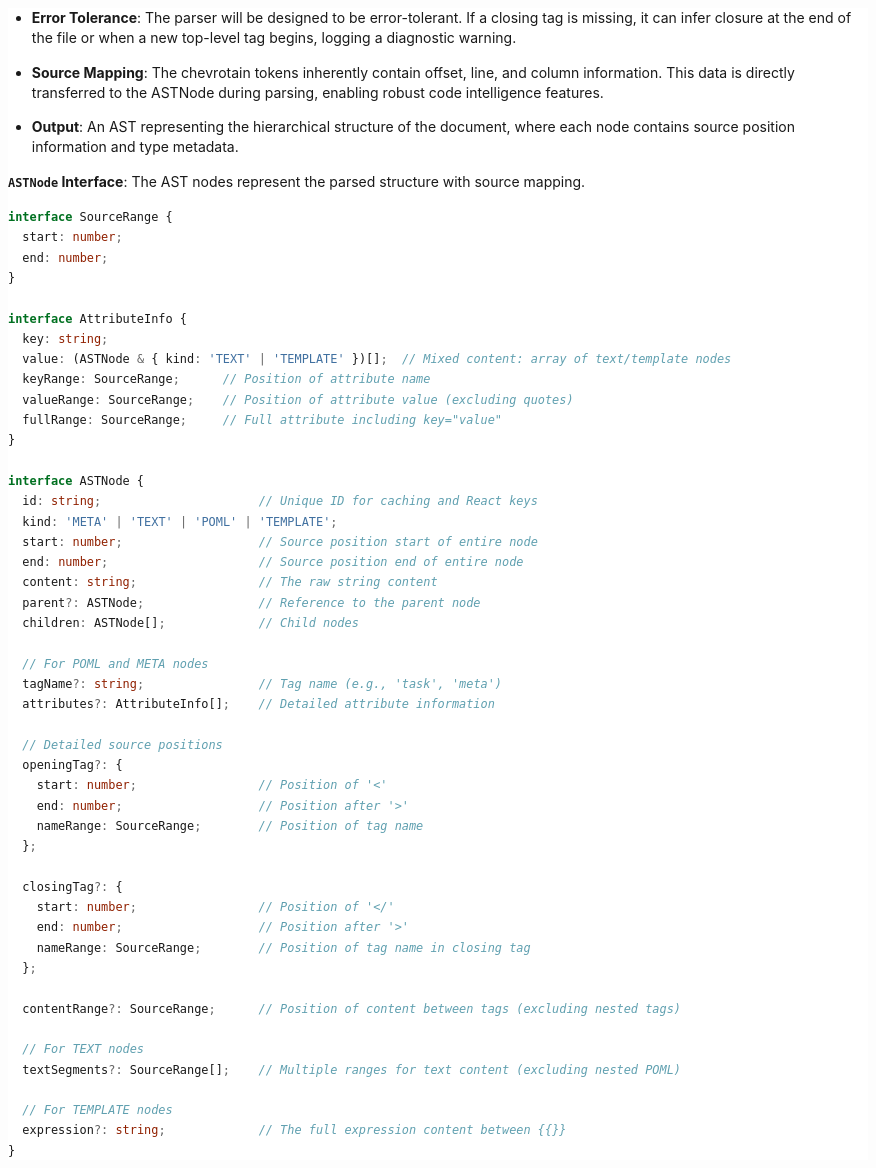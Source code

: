 * **Error Tolerance**: The parser will be designed to be error-tolerant. If a closing tag is missing, it can infer closure at the end of the file or when a new top-level tag begins, logging a diagnostic warning.

* **Source Mapping**: The chevrotain tokens inherently contain offset, line, and column information. This data is directly transferred to the ASTNode during parsing, enabling robust code intelligence features.

* **Output**: An AST representing the hierarchical structure of the document, where each node contains source position information and type metadata.

**`ASTNode` Interface**: The AST nodes represent the parsed structure with source mapping.

```typescript
interface SourceRange {
  start: number;
  end: number;
}

interface AttributeInfo {
  key: string;
  value: (ASTNode & { kind: 'TEXT' | 'TEMPLATE' })[];  // Mixed content: array of text/template nodes
  keyRange: SourceRange;      // Position of attribute name
  valueRange: SourceRange;    // Position of attribute value (excluding quotes)
  fullRange: SourceRange;     // Full attribute including key="value"
}

interface ASTNode {
  id: string;                      // Unique ID for caching and React keys
  kind: 'META' | 'TEXT' | 'POML' | 'TEMPLATE';
  start: number;                   // Source position start of entire node
  end: number;                     // Source position end of entire node
  content: string;                 // The raw string content
  parent?: ASTNode;                // Reference to the parent node
  children: ASTNode[];             // Child nodes
  
  // For POML and META nodes
  tagName?: string;                // Tag name (e.g., 'task', 'meta')
  attributes?: AttributeInfo[];    // Detailed attribute information
  
  // Detailed source positions
  openingTag?: {
    start: number;                 // Position of '<'
    end: number;                   // Position after '>'
    nameRange: SourceRange;        // Position of tag name
  };
  
  closingTag?: {
    start: number;                 // Position of '</'
    end: number;                   // Position after '>'
    nameRange: SourceRange;        // Position of tag name in closing tag
  };
  
  contentRange?: SourceRange;      // Position of content between tags (excluding nested tags)
  
  // For TEXT nodes
  textSegments?: SourceRange[];    // Multiple ranges for text content (excluding nested POML)
  
  // For TEMPLATE nodes
  expression?: string;             // The full expression content between {{}}
}
```
